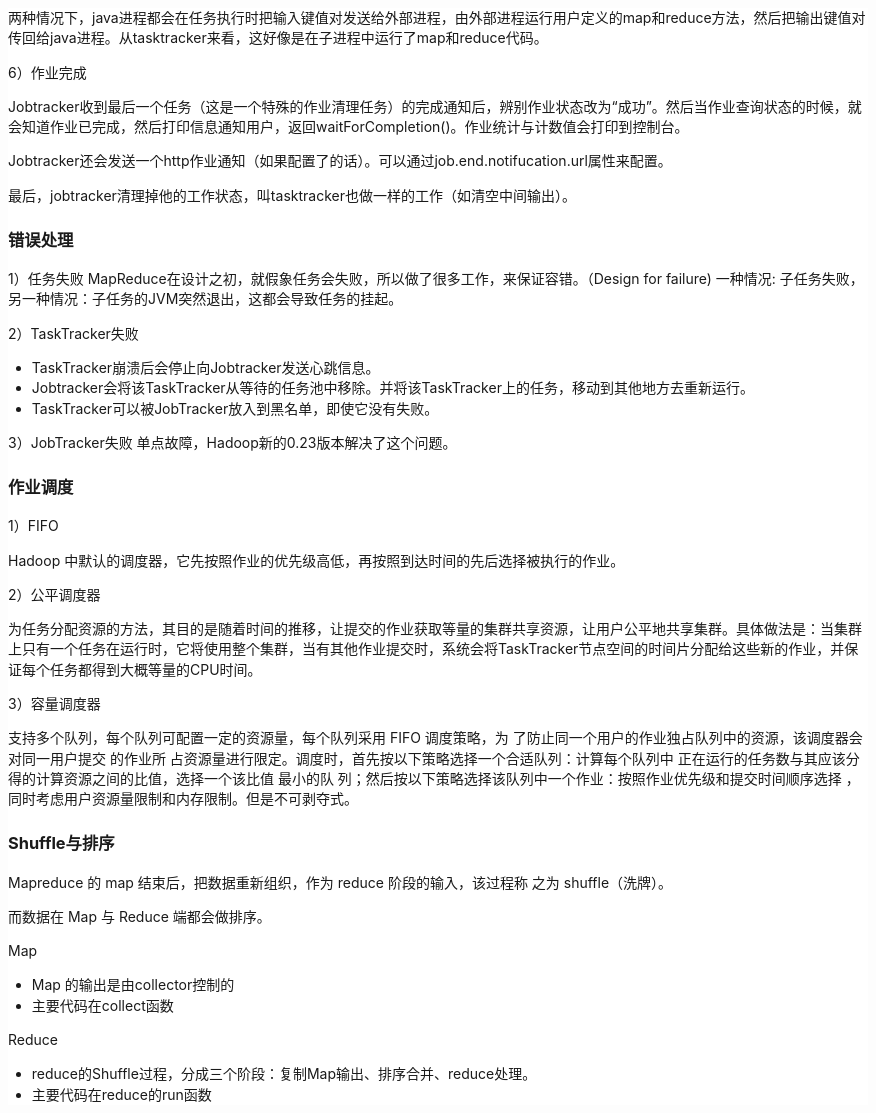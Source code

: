 两种情况下，java进程都会在任务执行时把输入键值对发送给外部进程，由外部进程运行用户定义的map和reduce方法，然后把输出键值对传回给java进程。从tasktracker来看，这好像是在子进程中运行了map和reduce代码。


6）作业完成

Jobtracker收到最后一个任务（这是一个特殊的作业清理任务）的完成通知后，辨别作业状态改为“成功”。然后当作业查询状态的时候，就会知道作业已完成，然后打印信息通知用户，返回waitForCompletion()。作业统计与计数值会打印到控制台。

Jobtracker还会发送一个http作业通知（如果配置了的话）。可以通过job.end.notifucation.url属性来配置。

最后，jobtracker清理掉他的工作状态，叫tasktracker也做一样的工作（如清空中间输出）。

### 错误处理

1）任务失败
MapReduce在设计之初，就假象任务会失败，所以做了很多工作，来保证容错。（Design for failure)
一种情况: 子任务失败，另一种情况：子任务的JVM突然退出，这都会导致任务的挂起。

2）TaskTracker失败
- TaskTracker崩溃后会停止向Jobtracker发送心跳信息。
- Jobtracker会将该TaskTracker从等待的任务池中移除。并将该TaskTracker上的任务，移动到其他地方去重新运行。
- TaskTracker可以被JobTracker放入到黑名单，即使它没有失败。

3）JobTracker失败
单点故障，Hadoop新的0.23版本解决了这个问题。

### 作业调度

1）FIFO

Hadoop 中默认的调度器，它先按照作业的优先级高低，再按照到达时间的先后选择被执行的作业。

2）公平调度器

为任务分配资源的方法，其目的是随着时间的推移，让提交的作业获取等量的集群共享资源，让用户公平地共享集群。具体做法是：当集群上只有一个任务在运行时，它将使用整个集群，当有其他作业提交时，系统会将TaskTracker节点空间的时间片分配给这些新的作业，并保证每个任务都得到大概等量的CPU时间。

3）容量调度器

支持多个队列，每个队列可配置一定的资源量，每个队列采用 FIFO 调度策略，为 了防止同一个用户的作业独占队列中的资源，该调度器会对同一用户提交 的作业所 占资源量进行限定。调度时，首先按以下策略选择一个合适队列：计算每个队列中 正在运行的任务数与其应该分得的计算资源之间的比值，选择一个该比值 最小的队 列；然后按以下策略选择该队列中一个作业：按照作业优先级和提交时间顺序选择 ，同时考虑用户资源量限制和内存限制。但是不可剥夺式。

### Shuffle与排序

Mapreduce 的 map 结束后，把数据重新组织，作为 reduce 阶段的输入，该过程称 之为 shuffle（洗牌）。

而数据在 Map 与 Reduce 端都会做排序。

Map
- Map 的输出是由collector控制的
- 主要代码在collect函数

Reduce
- reduce的Shuffle过程，分成三个阶段：复制Map输出、排序合并、reduce处理。
- 主要代码在reduce的run函数
